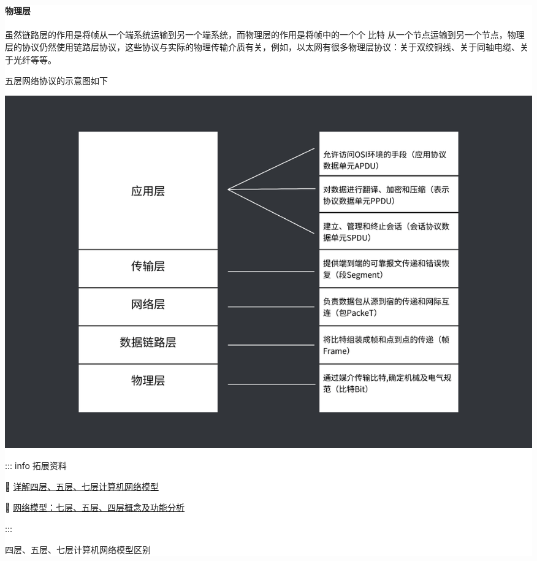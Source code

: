 #### 物理层

虽然链路层的作用是将帧从一个端系统运输到另一个端系统，而物理层的作用是将帧中的一个个 <m-tag type='tip'>比特</m-tag> 从一个节点运输到另一个节点，物理层的协议仍然使用链路层协议，这些协议与实际的物理传输介质有关，例如，以太网有很多物理层协议：关于双绞铜线、关于同轴电缆、关于光纤等等。

五层网络协议的示意图如下

![网络模型](/imgs/network/http/3.png)

::: info 拓展资料

:link: [详解四层、五层、七层计算机网络模型](https://blog.csdn.net/m0_37809146/article/details/104017921)

:link: [网络模型：七层、五层、四层概念及功能分析](https://www.jianshu.com/p/bb363a41afcf)

:::

四层、五层、七层计算机网络模型区别
